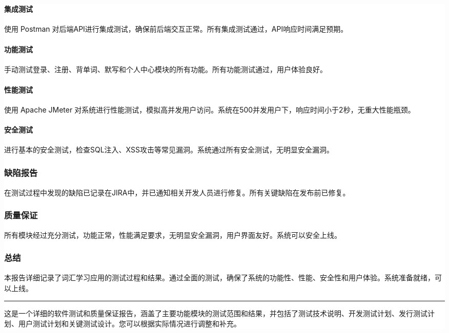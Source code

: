 #### 集成测试
使用 Postman 对后端API进行集成测试，确保前后端交互正常。所有集成测试通过，API响应时间满足预期。

#### 功能测试
手动测试登录、注册、背单词、默写和个人中心模块的所有功能。所有功能测试通过，用户体验良好。

#### 性能测试
使用 Apache JMeter 对系统进行性能测试，模拟高并发用户访问。系统在500并发用户下，响应时间小于2秒，无重大性能瓶颈。

#### 安全测试
进行基本的安全测试，检查SQL注入、XSS攻击等常见漏洞。系统通过所有安全测试，无明显安全漏洞。

### 缺陷报告
在测试过程中发现的缺陷已记录在JIRA中，并已通知相关开发人员进行修复。所有关键缺陷在发布前已修复。

### 质量保证
所有模块经过充分测试，功能正常，性能满足要求，无明显安全漏洞，用户界面友好。系统可以安全上线。

### 总结
本报告详细记录了词汇学习应用的测试过程和结果。通过全面的测试，确保了系统的功能性、性能、安全性和用户体验。系统准备就绪，可以上线。

---

这是一个详细的软件测试和质量保证报告，涵盖了主要功能模块的测试范围和结果，并包括了测试技术说明、开发测试计划、发行测试计划、用户测试计划和关键测试设计。您可以根据实际情况进行调整和补充。